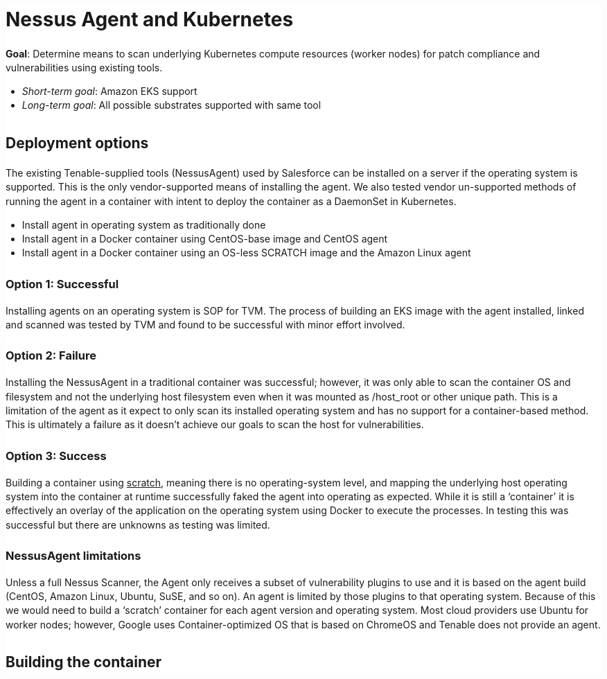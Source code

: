 # Nessus Agent and Kubernetes

**Goal**: Determine means to scan underlying Kubernetes compute resources (worker nodes) for patch compliance and vulnerabilities using existing tools.  

* _Short-term goal_: Amazon EKS support
* _Long-term goal_: All possible substrates supported with same tool

## Deployment options

The existing Tenable-supplied tools (NessusAgent) used by Salesforce can be installed on a server if the operating system is supported.  This is the only vendor-supported means of installing the agent.  We also tested vendor un-supported methods of running the agent in a container with intent to deploy the container as a DaemonSet in Kubernetes.


* Install agent in operating system as traditionally done
* Install agent in a Docker container using CentOS-base image and CentOS agent
* Install agent in a Docker container using an OS-less SCRATCH image and the Amazon Linux agent

### Option 1: Successful

Installing agents on an operating system is SOP for TVM.  The process of building an EKS image with the agent installed, linked and scanned was tested by TVM and found to be successful with minor effort involved.

### Option 2: Failure

Installing the NessusAgent in a traditional container was successful; however, it was only able to scan the container OS and filesystem and not the underlying host filesystem even when it was mounted as /host_root or other unique path.  This is a limitation of the agent as it expect to only scan its installed operating system and has no support for a container-based method.  This is ultimately a failure as it doesn’t achieve our goals to scan the host for vulnerabilities.

### Option 3: Success

Building a container using [scratch](https://hub.docker.com/_/scratch), meaning there is no operating-system level, and mapping the underlying host operating system into the container at runtime successfully faked the agent into operating as expected.  While it is still a ‘container’ it is effectively an overlay of the application on the operating system using Docker to execute the processes.  In testing this was successful but there are unknowns as testing was limited.

### NessusAgent limitations

Unless a full Nessus Scanner, the Agent only receives a subset of vulnerability plugins to use and it is based on the agent build (CentOS, Amazon Linux, Ubuntu, SuSE, and so on).  An agent is limited by those plugins to that operating system.  Because of this we would need to build a ‘scratch’ container for each agent version and operating system.  Most cloud providers use Ubuntu for worker nodes; however, Google uses Container-optimized OS that is based on ChromeOS and Tenable does not provide an agent.

## Building the container
